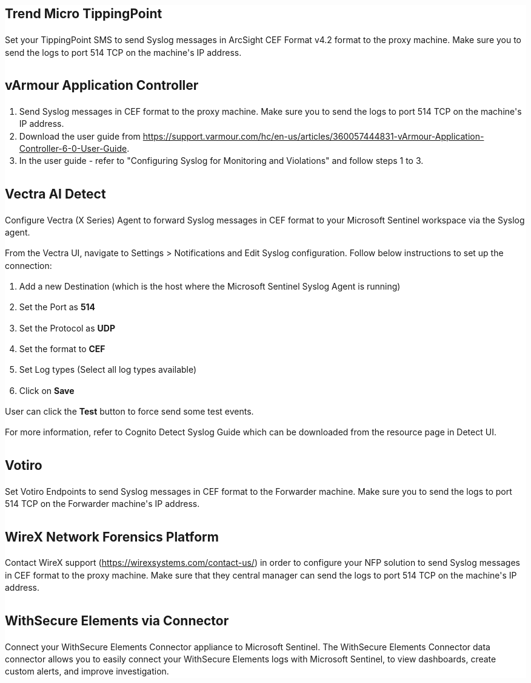 ## Trend Micro TippingPoint

Set your TippingPoint SMS to send Syslog messages in ArcSight CEF Format v4.2 format to the proxy machine. Make sure you to send the logs to port 514 TCP on the machine's IP address.

## vArmour Application Controller

1. Send Syslog messages in CEF format to the proxy machine. Make sure you to send the logs to port 514 TCP on the machine's IP address.
1. Download the user guide from https://support.varmour.com/hc/en-us/articles/360057444831-vArmour-Application-Controller-6-0-User-Guide.
1. In the user guide - refer to "Configuring Syslog for Monitoring and Violations" and follow steps 1 to 3.

## Vectra AI Detect

Configure Vectra (X Series) Agent to forward Syslog messages in CEF format to your Microsoft Sentinel workspace via the Syslog agent.

From the Vectra UI, navigate to Settings > Notifications and Edit Syslog configuration. Follow below instructions to set up the connection:

1. Add a new Destination (which is the host where the Microsoft Sentinel Syslog Agent is running)

1. Set the Port as **514**

1. Set the Protocol as **UDP**

1. Set the format to **CEF**

1. Set Log types (Select all log types available)

1. Click on **Save**

User can click the **Test** button to force send some test events.

For more information, refer to Cognito Detect Syslog Guide which can be downloaded from the resource page in Detect UI.

## Votiro

Set Votiro Endpoints to send Syslog messages in CEF format to the Forwarder machine. Make sure you to send the logs to port 514 TCP on the Forwarder machine's IP address.

## WireX Network Forensics Platform

Contact WireX support (https://wirexsystems.com/contact-us/) in order to configure your NFP solution to send Syslog messages in CEF format to the proxy machine. Make sure that they central manager can send the logs to port 514 TCP on the machine's IP address.

## WithSecure Elements via Connector

Connect your WithSecure Elements Connector appliance to Microsoft Sentinel. The WithSecure Elements Connector data connector allows you to easily connect your WithSecure Elements logs with Microsoft Sentinel, to view dashboards, create custom alerts, and improve investigation.

